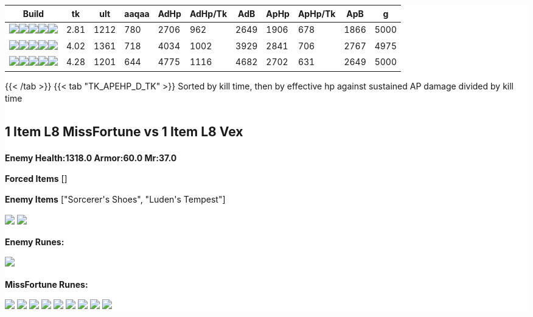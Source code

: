 



 Build |tk|ult|aaqaa|AdHp|AdHp/Tk|AdB|ApHp|ApHp/Tk|ApB|g
-|-|-|-|-|-|-|-|-|-|-
![](/item/6672.png)![](/item/1001.png)![](/item/1053.png)![](/item/1055.png)![](/item/1036.png)|2.81|1212|780|2706|962|2649|1906|678|1866|5000
![](/item/6673.png)![](/item/1001.png)![](/item/1055.png)![](/item/1037.png)![](/item/1036.png)|4.02|1361|718|4034|1002|3929|2841|706|2767|4975
![](/item/3026.png)![](/item/1001.png)![](/item/1053.png)![](/item/1055.png)![](/item/1036.png)|4.28|1201|644|4775|1116|4682|2702|631|2649|5000
{{< /tab >}}
{{< tab "TK_APEHP_D_TK" >}}
Sorted by kill time, then by effective hp against sustained AP damage divided by kill time
## 1 Item L8 MissFortune vs 1 Item L8 Vex

**Enemy Health:1318.0 Armor:60.0 Mr:37.0**


**Forced Items** []








**Enemy Items** ["Sorcerer's Shoes", "Luden's Tempest"]





![](/item/3020.png)
![](/item/6655.png)



**Enemy Runes:**





![](/StatMods/StatModsArmorIcon.png)



**MissFortune Runes:**


![](/Styles/Precision/PressTheAttack/PressTheAttack.png)
![](/Styles/Precision/Overheal.png)
![](/Styles/Precision/LegendAlacrity/LegendAlacrity.png)
![](/Styles/Precision/CutDown/CutDown.png)
![](/Styles/Sorcery/AbsoluteFocus/AbsoluteFocus.png)
![](/Styles/Sorcery/GatheringStorm/GatheringStorm.png)
![](/StatMods/StatModsAttackSpeedIcon.png)
![](/StatMods/StatModsAdaptiveForceIcon.png)
![](/StatMods/StatModsArmorIcon.png)
